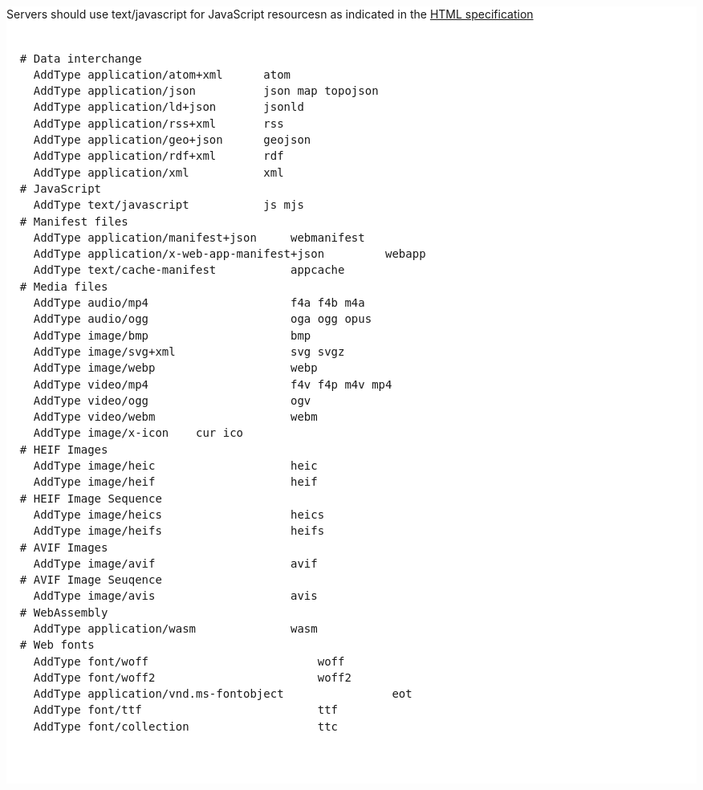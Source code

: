 <p>Servers should use text/javascript for JavaScript resourcesn as indicated in the <a class="external" href="https://html.spec.whatwg.org/multipage/scripting.html#scriptingLanguages">HTML specification</a></p>

<pre class="brush: bash">
<IfModule mod_mime.c>
  # Data interchange
    AddType application/atom+xml      atom
    AddType application/json          json map topojson
    AddType application/ld+json       jsonld
    AddType application/rss+xml       rss
    AddType application/geo+json      geojson
    AddType application/rdf+xml       rdf
    AddType application/xml           xml
  # JavaScript
    AddType text/javascript           js mjs
  # Manifest files
    AddType application/manifest+json     webmanifest
    AddType application/x-web-app-manifest+json         webapp
    AddType text/cache-manifest           appcache
  # Media files
    AddType audio/mp4                     f4a f4b m4a
    AddType audio/ogg                     oga ogg opus
    AddType image/bmp                     bmp
    AddType image/svg+xml                 svg svgz
    AddType image/webp                    webp
    AddType video/mp4                     f4v f4p m4v mp4
    AddType video/ogg                     ogv
    AddType video/webm                    webm
    AddType image/x-icon    cur ico
  # HEIF Images
    AddType image/heic                    heic
    AddType image/heif                    heif
  # HEIF Image Sequence
    AddType image/heics                   heics
    AddType image/heifs                   heifs
  # AVIF Images
    AddType image/avif                    avif
  # AVIF Image Seuqence
    AddType image/avis                    avis
  # WebAssembly
    AddType application/wasm              wasm
  # Web fonts
    AddType font/woff                         woff
    AddType font/woff2                        woff2
    AddType application/vnd.ms-fontobject                eot
    AddType font/ttf                          ttf
    AddType font/collection                   ttc